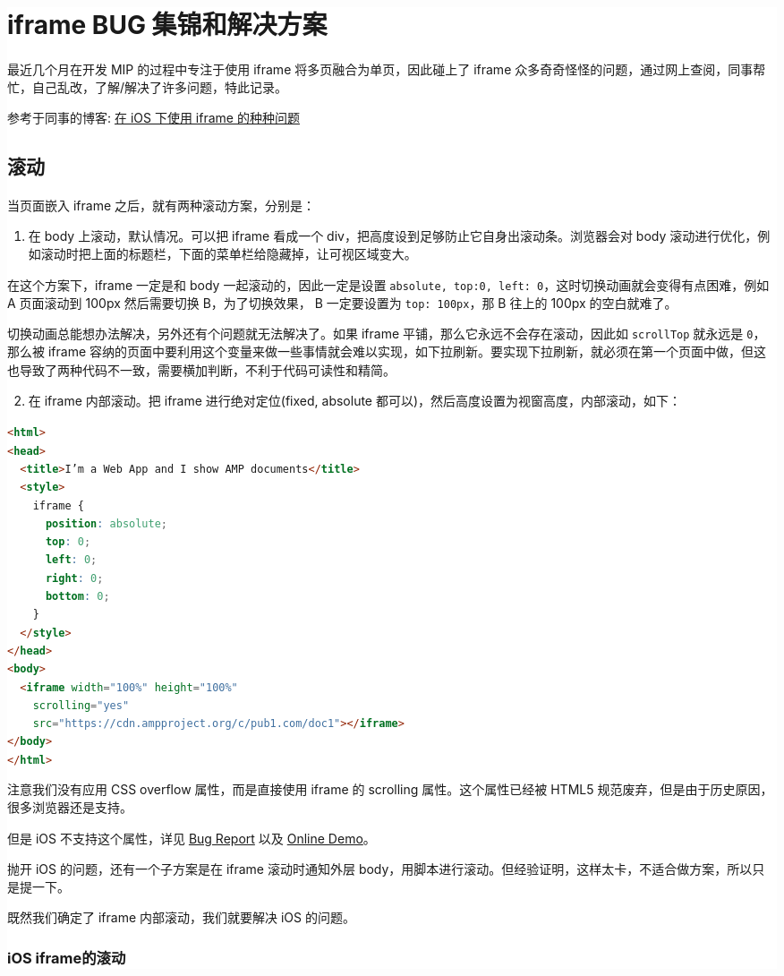 # iframe BUG 集锦和解决方案

最近几个月在开发 MIP 的过程中专注于使用 iframe 将多页融合为单页，因此碰上了 iframe 众多奇奇怪怪的问题，通过网上查阅，同事帮忙，自己乱改，了解/解决了许多问题，特此记录。

参考于同事的博客: [在 iOS 下使用 iframe 的种种问题](https://xiaoiver.github.io/coding/2018/05/20/%E5%9C%A8-iOS-%E4%B8%8B%E4%BD%BF%E7%94%A8-iframe-%E7%9A%84%E7%A7%8D%E7%A7%8D%E9%97%AE%E9%A2%98.html)

## 滚动

当页面嵌入 iframe 之后，就有两种滚动方案，分别是：

1. 在 body 上滚动，默认情况。可以把 iframe 看成一个 div，把高度设到足够防止它自身出滚动条。浏览器会对 body 滚动进行优化，例如滚动时把上面的标题栏，下面的菜单栏给隐藏掉，让可视区域变大。

  在这个方案下，iframe 一定是和 body 一起滚动的，因此一定是设置 `absolute, top:0, left: 0`，这时切换动画就会变得有点困难，例如 A 页面滚动到 100px 然后需要切换 B，为了切换效果， B 一定要设置为 `top: 100px`，那 B 往上的 100px 的空白就难了。

  切换动画总能想办法解决，另外还有个问题就无法解决了。如果 iframe 平铺，那么它永远不会存在滚动，因此如 `scrollTop` 就永远是 `0`，那么被 iframe 容纳的页面中要利用这个变量来做一些事情就会难以实现，如下拉刷新。要实现下拉刷新，就必须在第一个页面中做，但这也导致了两种代码不一致，需要横加判断，不利于代码可读性和精简。

2. 在 iframe 内部滚动。把 iframe 进行绝对定位(fixed, absolute 都可以)，然后高度设置为视窗高度，内部滚动，如下：

  ```html
  <html>
  <head>
    <title>I’m a Web App and I show AMP documents</title>
    <style>
      iframe {
        position: absolute;
        top: 0;
        left: 0;
        right: 0;
        bottom: 0;
      }
    </style>
  </head>
  <body>
    <iframe width="100%" height="100%"
      scrolling="yes"
      src="https://cdn.ampproject.org/c/pub1.com/doc1"></iframe>
  </body>
  </html>

  ```

注意我们没有应用 CSS overflow 属性，而是直接使用 iframe 的 scrolling 属性。这个属性已经被 HTML5 规范废弃，但是由于历史原因，很多浏览器还是支持。

但是 iOS 不支持这个属性，详见 [Bug Report](https://bugs.webkit.org/show_bug.cgi?id=149264) 以及 [Online Demo](http://output.jsbin.com/dedega)。

抛开 iOS 的问题，还有一个子方案是在 iframe 滚动时通知外层 body，用脚本进行滚动。但经验证明，这样太卡，不适合做方案，所以只是提一下。

既然我们确定了 iframe 内部滚动，我们就要解决 iOS 的问题。

### iOS iframe的滚动
